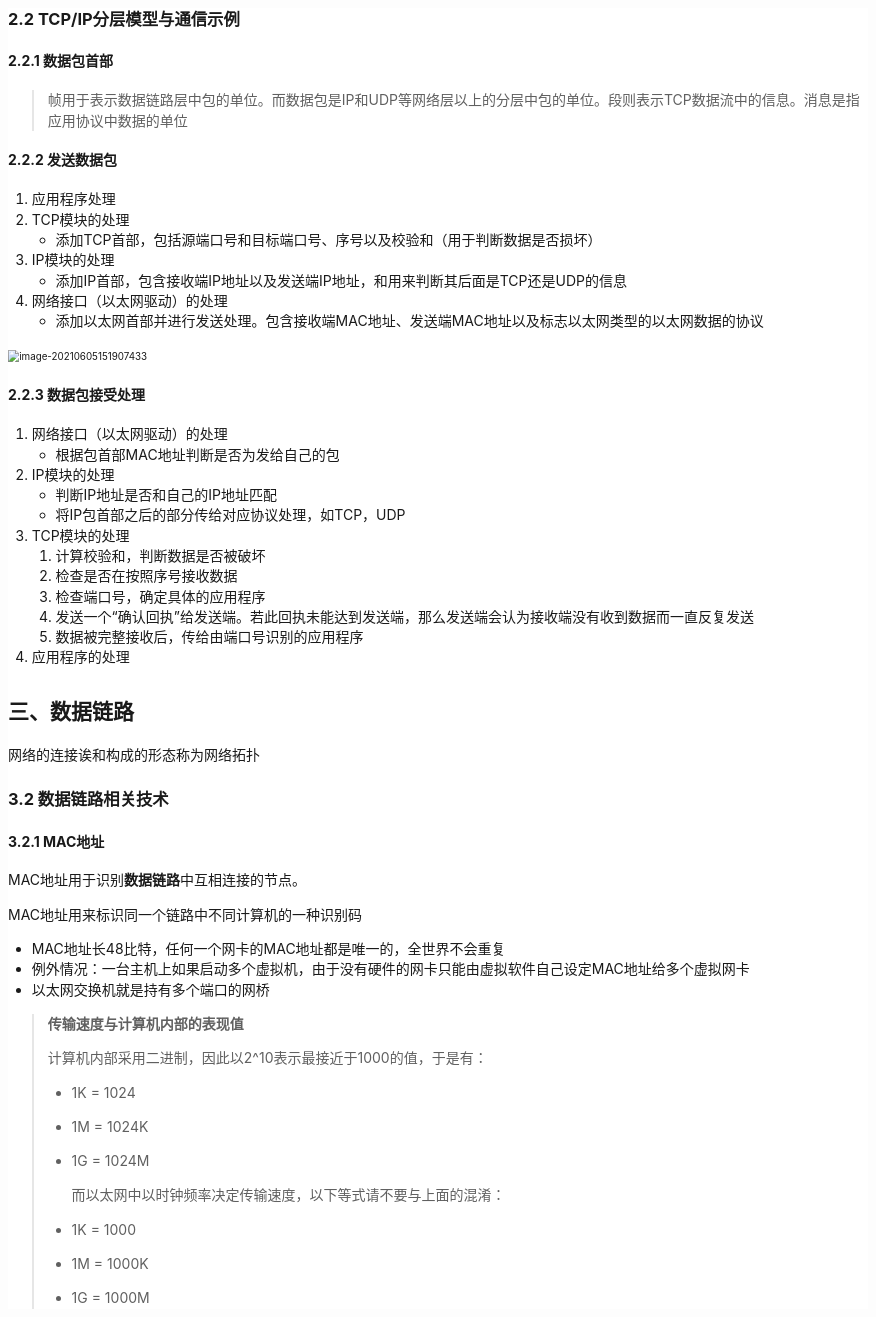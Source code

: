 ### 2.2 TCP/IP分层模型与通信示例

#### 2.2.1 数据包首部

> 帧用于表示数据链路层中包的单位。而数据包是IP和UDP等网络层以上的分层中包的单位。段则表示TCP数据流中的信息。消息是指应用协议中数据的单位

#### 2.2.2 发送数据包

1. 应用程序处理
2. TCP模块的处理
   - 添加TCP首部，包括源端口号和目标端口号、序号以及校验和（用于判断数据是否损坏）
3. IP模块的处理
   - 添加IP首部，包含接收端IP地址以及发送端IP地址，和用来判断其后面是TCP还是UDP的信息
4. 网络接口（以太网驱动）的处理
   - 添加以太网首部并进行发送处理。包含接收端MAC地址、发送端MAC地址以及标志以太网类型的以太网数据的协议

<img src="E:\frontendStudy\计算机网络\《图解TCPIP》.assets\image-20210605151907433.png" alt="image-20210605151907433" style="zoom:70%;" />

#### 2.2.3 数据包接受处理

1. 网络接口（以太网驱动）的处理
   - 根据包首部MAC地址判断是否为发给自己的包
2. IP模块的处理
   - 判断IP地址是否和自己的IP地址匹配
   - 将IP包首部之后的部分传给对应协议处理，如TCP，UDP
3. TCP模块的处理
   1. 计算校验和，判断数据是否被破坏
   2. 检查是否在按照序号接收数据
   3. 检查端口号，确定具体的应用程序
   4. 发送一个“确认回执”给发送端。若此回执未能达到发送端，那么发送端会认为接收端没有收到数据而一直反复发送
   5. 数据被完整接收后，传给由端口号识别的应用程序
4. 应用程序的处理



## 三、数据链路

网络的连接诶和构成的形态称为网络拓扑

### 3.2 数据链路相关技术

#### 3.2.1 MAC地址

MAC地址用于识别**数据链路**中互相连接的节点。

MAC地址用来标识同一个链路中不同计算机的一种识别码

- MAC地址长48比特，任何一个网卡的MAC地址都是唯一的，全世界不会重复
- 例外情况：一台主机上如果启动多个虚拟机，由于没有硬件的网卡只能由虚拟软件自己设定MAC地址给多个虚拟网卡
- 以太网交换机就是持有多个端口的网桥

> **传输速度与计算机内部的表现值**
>
>   计算机内部采用二进制，因此以2^10表示最接近于1000的值，于是有：
>
> - 1K = 1024
> - 1M = 1024K
> - 1G = 1024M
>
>   而以太网中以时钟频率决定传输速度，以下等式请不要与上面的混淆：
>
> - 1K = 1000
> - 1M = 1000K
> - 1G = 1000M
